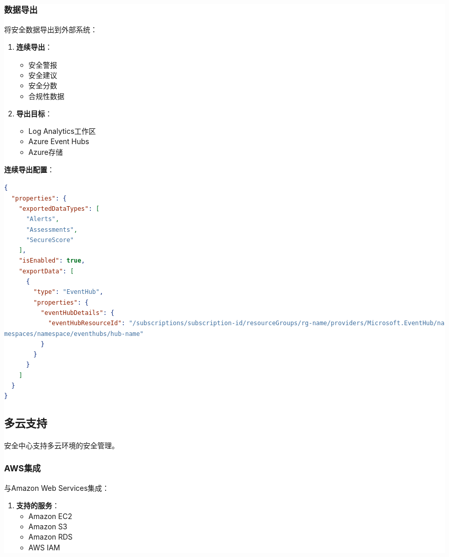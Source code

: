 ### 数据导出

将安全数据导出到外部系统：

1. **连续导出**：
   - 安全警报
   - 安全建议
   - 安全分数
   - 合规性数据

2. **导出目标**：
   - Log Analytics工作区
   - Azure Event Hubs
   - Azure存储

**连续导出配置**：

```json
{
  "properties": {
    "exportedDataTypes": [
      "Alerts",
      "Assessments",
      "SecureScore"
    ],
    "isEnabled": true,
    "exportData": [
      {
        "type": "EventHub",
        "properties": {
          "eventHubDetails": {
            "eventHubResourceId": "/subscriptions/subscription-id/resourceGroups/rg-name/providers/Microsoft.EventHub/namespaces/namespace/eventhubs/hub-name"
          }
        }
      }
    ]
  }
}
```

## 多云支持

安全中心支持多云环境的安全管理。

### AWS集成

与Amazon Web Services集成：

1. **支持的服务**：
   - Amazon EC2
   - Amazon S3
   - Amazon RDS
   - AWS IAM

